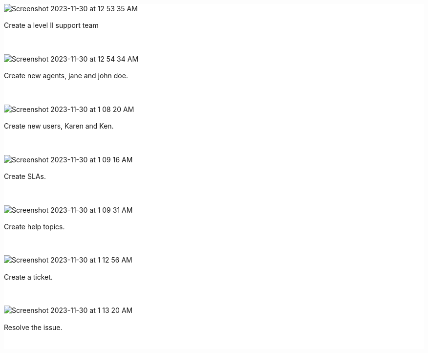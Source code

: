<p>
<img width="1263" alt="Screenshot 2023-11-30 at 12 53 35 AM" src="https://github.com/reginacuenta/osticket-post-installation/assets/150301999/efbce1df-27a2-4426-9243-dc5f4e42a676">
</p>
<p>
Create a level II support team
</p>
<br />

<p>
<img width="1159" alt="Screenshot 2023-11-30 at 12 54 34 AM" src="https://github.com/reginacuenta/osticket-post-installation/assets/150301999/23b93f4d-babe-492e-8d7d-5e96a27e96cf">

</p>
<p>
Create new agents, jane and john doe.

</p>
<br />

<p>
<img width="637" alt="Screenshot 2023-11-30 at 1 08 20 AM" src="https://github.com/reginacuenta/osticket-post-installation/assets/150301999/93950995-50d2-4ed8-8e0d-b91a9b8d9892">
</p>
<p>
Create new users, Karen and Ken.
</p>
<br />

<p>
<img width="635" alt="Screenshot 2023-11-30 at 1 09 16 AM" src="https://github.com/reginacuenta/osticket-post-installation/assets/150301999/c1670f63-24a4-4dc8-8662-75d64f3b32d3">
</p>
<p>
Create SLAs.
</p>
<br />

<p>
<img width="671" alt="Screenshot 2023-11-30 at 1 09 31 AM" src="https://github.com/reginacuenta/osticket-post-installation/assets/150301999/702bd745-db32-4008-85e4-3671d311456e">
</p>
<p>
Create help topics.
</p>
<br />

<p>
<img width="840" alt="Screenshot 2023-11-30 at 1 12 56 AM" src="https://github.com/reginacuenta/osticket-post-installation/assets/150301999/a20ea170-d88a-48b7-ae8d-1f1554ef7eb4">
</p>
<p>
Create a ticket.
</p>
<br />

<p>
<img width="1198" alt="Screenshot 2023-11-30 at 1 13 20 AM" src="https://github.com/reginacuenta/osticket-post-installation/assets/150301999/bfaa8c72-de28-4021-9b5d-13dd1bbb170d">
</p>
<p>
Resolve the issue.
</p>
<br />
